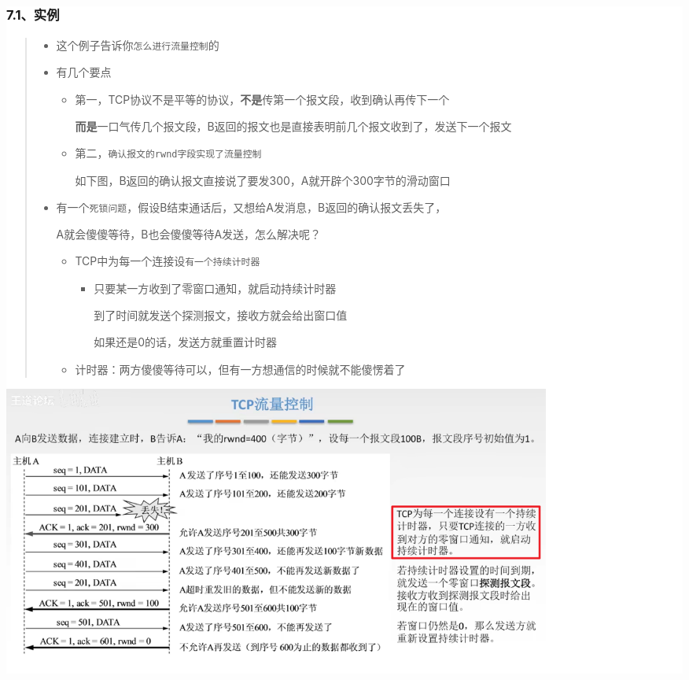 

### 7.1、实例

> - 这个例子告诉你`怎么进行流量控制`的
>
> - 有几个要点
>
>   - 第一，TCP协议不是平等的协议，**不是**传第一个报文段，收到确认再传下一个
>
>     **而是**一口气传几个报文段，B返回的报文也是直接表明前几个报文收到了，发送下一个报文
>
>   - 第二，`确认报文的rwnd字段实现了流量控制`
>
>     如下图，B返回的确认报文直接说了要发300，A就开辟个300字节的滑动窗口
>
> - 有一个`死锁问题`，假设B结束通话后，又想给A发消息，B返回的确认报文丢失了，
>
>   A就会傻傻等待，B也会傻傻等待A发送，怎么解决呢？
>
>   - TCP中为每一个连接设`有一个持续计时器`
>
>     - 只要某一方收到了零窗口通知，就启动持续计时器
>
>       到了时间就发送个探测报文，接收方就会给出窗口值
>
>       如果还是0的话，发送方就重置计时器
>
>   - 计时器：两方傻傻等待可以，但有一方想通信的时候就不能傻愣着了

<img src="5.传输层.assets/image-20230521154640951.png" alt="image-20230521154640951" style="zoom:67%;" /> 
